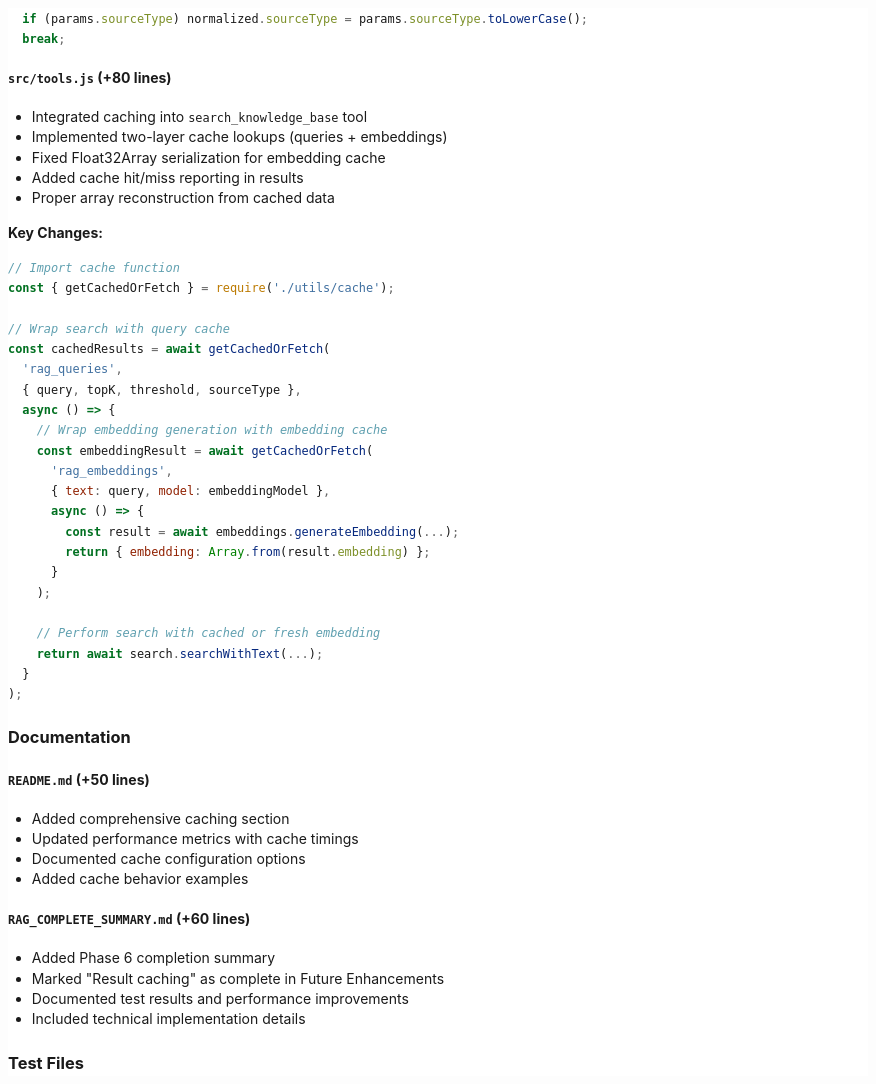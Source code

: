 ```javascript
  if (params.sourceType) normalized.sourceType = params.sourceType.toLowerCase();
  break;
```

#### `src/tools.js` (+80 lines)
- Integrated caching into `search_knowledge_base` tool
- Implemented two-layer cache lookups (queries + embeddings)
- Fixed Float32Array serialization for embedding cache
- Added cache hit/miss reporting in results
- Proper array reconstruction from cached data

**Key Changes:**
```javascript
// Import cache function
const { getCachedOrFetch } = require('./utils/cache');

// Wrap search with query cache
const cachedResults = await getCachedOrFetch(
  'rag_queries',
  { query, topK, threshold, sourceType },
  async () => {
    // Wrap embedding generation with embedding cache
    const embeddingResult = await getCachedOrFetch(
      'rag_embeddings',
      { text: query, model: embeddingModel },
      async () => {
        const result = await embeddings.generateEmbedding(...);
        return { embedding: Array.from(result.embedding) };
      }
    );
    
    // Perform search with cached or fresh embedding
    return await search.searchWithText(...);
  }
);
```

### Documentation

#### `README.md` (+50 lines)
- Added comprehensive caching section
- Updated performance metrics with cache timings
- Documented cache configuration options
- Added cache behavior examples

#### `RAG_COMPLETE_SUMMARY.md` (+60 lines)
- Added Phase 6 completion summary
- Marked "Result caching" as complete in Future Enhancements
- Documented test results and performance improvements
- Included technical implementation details

### Test Files
